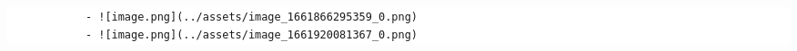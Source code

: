 				- ![image.png](../assets/image_1661866295359_0.png)
				- ![image.png](../assets/image_1661920081367_0.png)